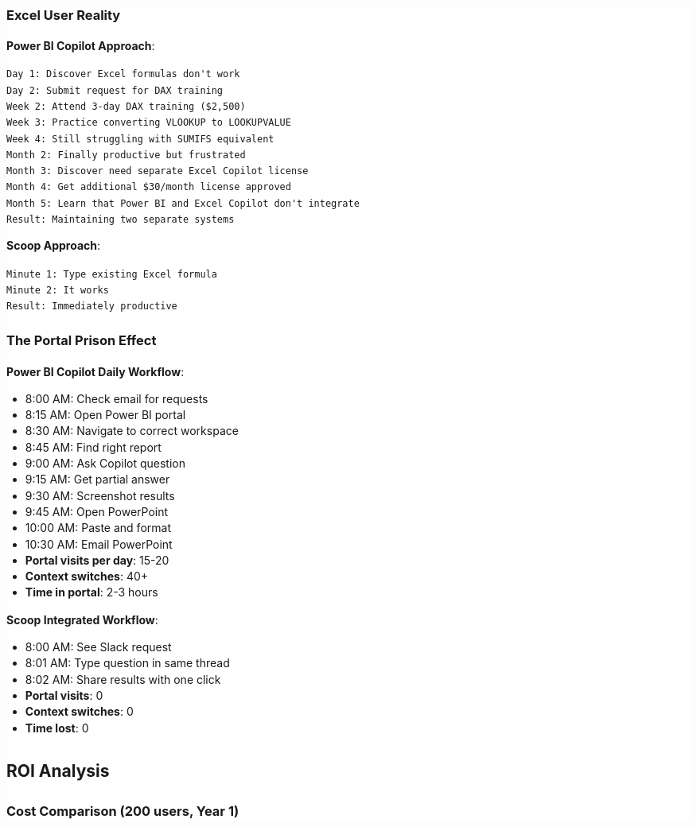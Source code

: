 ### Excel User Reality

**Power BI Copilot Approach**:
```
Day 1: Discover Excel formulas don't work
Day 2: Submit request for DAX training
Week 2: Attend 3-day DAX training ($2,500)
Week 3: Practice converting VLOOKUP to LOOKUPVALUE
Week 4: Still struggling with SUMIFS equivalent
Month 2: Finally productive but frustrated
Month 3: Discover need separate Excel Copilot license
Month 4: Get additional $30/month license approved
Month 5: Learn that Power BI and Excel Copilot don't integrate
Result: Maintaining two separate systems
```

**Scoop Approach**:
```
Minute 1: Type existing Excel formula
Minute 2: It works
Result: Immediately productive
```

### The Portal Prison Effect

**Power BI Copilot Daily Workflow**:
- 8:00 AM: Check email for requests
- 8:15 AM: Open Power BI portal
- 8:30 AM: Navigate to correct workspace
- 8:45 AM: Find right report
- 9:00 AM: Ask Copilot question
- 9:15 AM: Get partial answer
- 9:30 AM: Screenshot results
- 9:45 AM: Open PowerPoint
- 10:00 AM: Paste and format
- 10:30 AM: Email PowerPoint
- **Portal visits per day**: 15-20
- **Context switches**: 40+
- **Time in portal**: 2-3 hours

**Scoop Integrated Workflow**:
- 8:00 AM: See Slack request
- 8:01 AM: Type question in same thread
- 8:02 AM: Share results with one click
- **Portal visits**: 0
- **Context switches**: 0
- **Time lost**: 0

## ROI Analysis

### Cost Comparison (200 users, Year 1)
